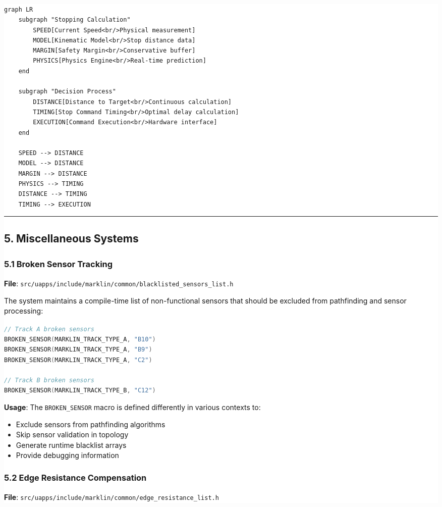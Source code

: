 ```mermaid
graph LR
    subgraph "Stopping Calculation"
        SPEED[Current Speed<br/>Physical measurement]
        MODEL[Kinematic Model<br/>Stop distance data]
        MARGIN[Safety Margin<br/>Conservative buffer]
        PHYSICS[Physics Engine<br/>Real-time prediction]
    end

    subgraph "Decision Process"
        DISTANCE[Distance to Target<br/>Continuous calculation]
        TIMING[Stop Command Timing<br/>Optimal delay calculation]
        EXECUTION[Command Execution<br/>Hardware interface]
    end

    SPEED --> DISTANCE
    MODEL --> DISTANCE
    MARGIN --> DISTANCE
    PHYSICS --> TIMING
    DISTANCE --> TIMING
    TIMING --> EXECUTION
```


---

## 5. Miscellaneous Systems

### 5.1 Broken Sensor Tracking

**File**: `src/uapps/include/marklin/common/blacklisted_sensors_list.h`

The system maintains a compile-time list of non-functional sensors that should be excluded from pathfinding and sensor processing:

```c
// Track A broken sensors
BROKEN_SENSOR(MARKLIN_TRACK_TYPE_A, "B10")
BROKEN_SENSOR(MARKLIN_TRACK_TYPE_A, "B9")
BROKEN_SENSOR(MARKLIN_TRACK_TYPE_A, "C2")

// Track B broken sensors
BROKEN_SENSOR(MARKLIN_TRACK_TYPE_B, "C12")
```

**Usage**: The `BROKEN_SENSOR` macro is defined differently in various contexts to:
- Exclude sensors from pathfinding algorithms
- Skip sensor validation in topology
- Generate runtime blacklist arrays
- Provide debugging information

### 5.2 Edge Resistance Compensation

**File**: `src/uapps/include/marklin/common/edge_resistance_list.h`
